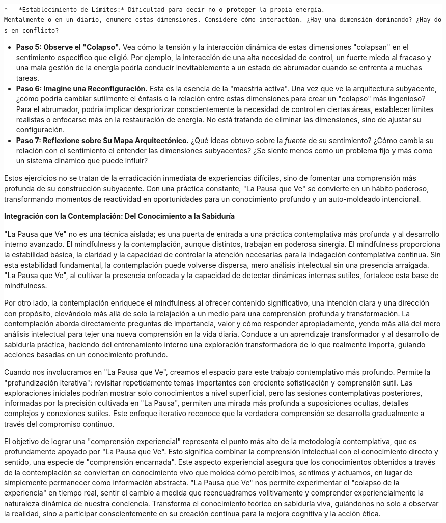     *   *Establecimiento de Límites:* Dificultad para decir no o proteger la propia energía.
    Mentalmente o en un diario, enumere estas dimensiones. Considere cómo interactúan. ¿Hay una dimensión dominando? ¿Hay dos en conflicto?
*   **Paso 5: Observe el "Colapso".** Vea cómo la tensión y la interacción dinámica de estas dimensiones "colapsan" en el sentimiento específico que eligió. Por ejemplo, la interacción de una alta necesidad de control, un fuerte miedo al fracaso y una mala gestión de la energía podría conducir inevitablemente a un estado de abrumador cuando se enfrenta a muchas tareas.
*   **Paso 6: Imagine una Reconfiguración.** Esta es la esencia de la "maestría activa". Una vez que ve la arquitectura subyacente, ¿cómo podría cambiar sutilmente el énfasis o la relación entre estas dimensiones para crear un "colapso" más ingenioso? Para el abrumador, podría implicar despriorizar conscientemente la necesidad de control en ciertas áreas, establecer límites realistas o enfocarse más en la restauración de energía. No está tratando de eliminar las dimensiones, sino de ajustar su configuración.
*   **Paso 7: Reflexione sobre Su Mapa Arquitectónico.** ¿Qué ideas obtuvo sobre la *fuente* de su sentimiento? ¿Cómo cambia su relación con el sentimiento el entender las dimensiones subyacentes? ¿Se siente menos como un problema fijo y más como un sistema dinámico que puede influir?

Estos ejercicios no se tratan de la erradicación inmediata de experiencias difíciles, sino de fomentar una comprensión más profunda de su construcción subyacente. Con una práctica constante, "La Pausa que Ve" se convierte en un hábito poderoso, transformando momentos de reactividad en oportunidades para un conocimiento profundo y un auto-moldeado intencional.

**Integración con la Contemplación: Del Conocimiento a la Sabiduría**

"La Pausa que Ve" no es una técnica aislada; es una puerta de entrada a una práctica contemplativa más profunda y al desarrollo interno avanzado. El mindfulness y la contemplación, aunque distintos, trabajan en poderosa sinergia. El mindfulness proporciona la estabilidad básica, la claridad y la capacidad de controlar la atención necesarias para la indagación contemplativa continua. Sin esta estabilidad fundamental, la contemplación puede volverse dispersa, mero análisis intelectual sin una presencia arraigada. "La Pausa que Ve", al cultivar la presencia enfocada y la capacidad de detectar dinámicas internas sutiles, fortalece esta base de mindfulness.

Por otro lado, la contemplación enriquece el mindfulness al ofrecer contenido significativo, una intención clara y una dirección con propósito, elevándolo más allá de solo la relajación a un medio para una comprensión profunda y transformación. La contemplación aborda directamente preguntas de importancia, valor y cómo responder apropiadamente, yendo más allá del mero análisis intelectual para tejer una nueva comprensión en la vida diaria. Conduce a un aprendizaje transformador y al desarrollo de sabiduría práctica, haciendo del entrenamiento interno una exploración transformadora de lo que realmente importa, guiando acciones basadas en un conocimiento profundo.

Cuando nos involucramos en "La Pausa que Ve", creamos el espacio para este trabajo contemplativo más profundo. Permite la "profundización iterativa": revisitar repetidamente temas importantes con creciente sofisticación y comprensión sutil. Las exploraciones iniciales podrían mostrar solo conocimientos a nivel superficial, pero las sesiones contemplativas posteriores, informadas por la precisión cultivada en "La Pausa", permiten una mirada más profunda a suposiciones ocultas, detalles complejos y conexiones sutiles. Este enfoque iterativo reconoce que la verdadera comprensión se desarrolla gradualmente a través del compromiso continuo.

El objetivo de lograr una "comprensión experiencial" representa el punto más alto de la metodología contemplativa, que es profundamente apoyado por "La Pausa que Ve". Esto significa combinar la comprensión intelectual con el conocimiento directo y sentido, una especie de "comprensión encarnada". Este aspecto experiencial asegura que los conocimientos obtenidos a través de la contemplación se conviertan en conocimiento vivo que moldea cómo percibimos, sentimos y actuamos, en lugar de simplemente permanecer como información abstracta. "La Pausa que Ve" nos permite experimentar el "colapso de la experiencia" en tiempo real, sentir el cambio a medida que reencuadramos volitivamente y comprender experiencialmente la naturaleza dinámica de nuestra conciencia. Transforma el conocimiento teórico en sabiduría viva, guiándonos no solo a observar la realidad, sino a participar conscientemente en su creación continua para la mejora cognitiva y la acción ética.
